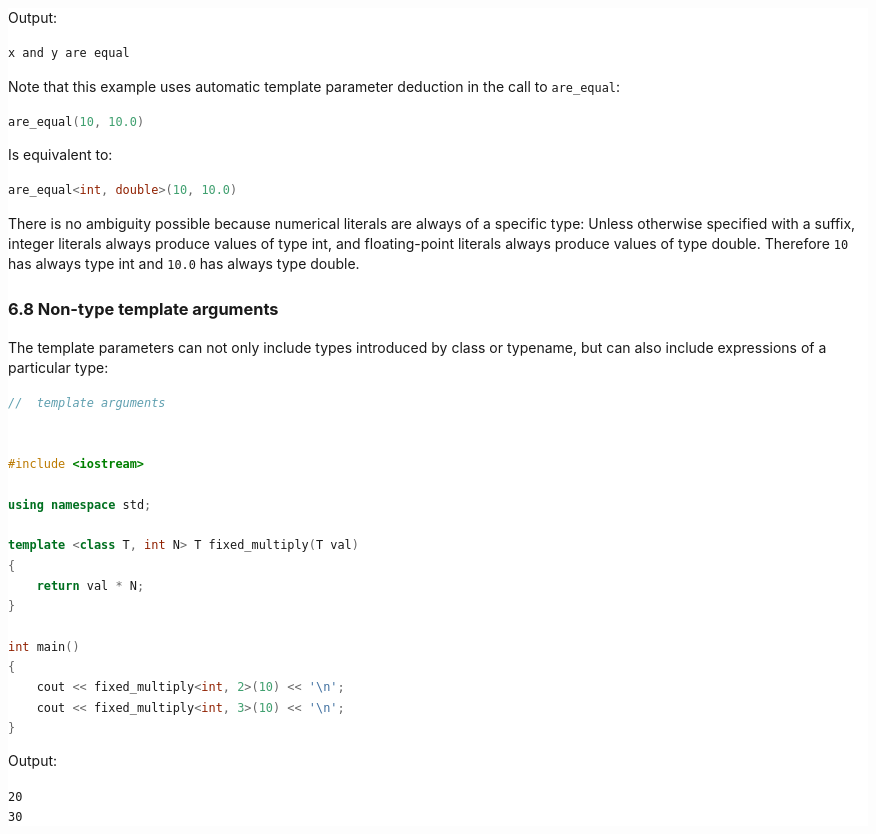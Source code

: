 Output:

```text
x and y are equal
```

Note that this example uses automatic template parameter deduction in
the call to `are_equal`:

```cpp
are_equal(10, 10.0)
```

Is equivalent to:

```cpp
are_equal<int, double>(10, 10.0)
```

There is no ambiguity possible because numerical literals are always of
a specific type: Unless otherwise specified with a suffix, integer
literals always produce values of type int, and floating-point literals
always produce values of type double. Therefore `10` has always
type int and `10.0` has always type double.

### 6.8 Non-type template arguments

The template parameters can not only include types introduced
by class or typename, but can also include expressions of a particular
type:


```cpp
//  template arguments


#include <iostream>

using namespace std;

template <class T, int N> T fixed_multiply(T val)
{
    return val * N;
}

int main() 
{
    cout << fixed_multiply<int, 2>(10) << '\n';
    cout << fixed_multiply<int, 3>(10) << '\n';
}                                                        
```

Output:

```text
20
30
```

